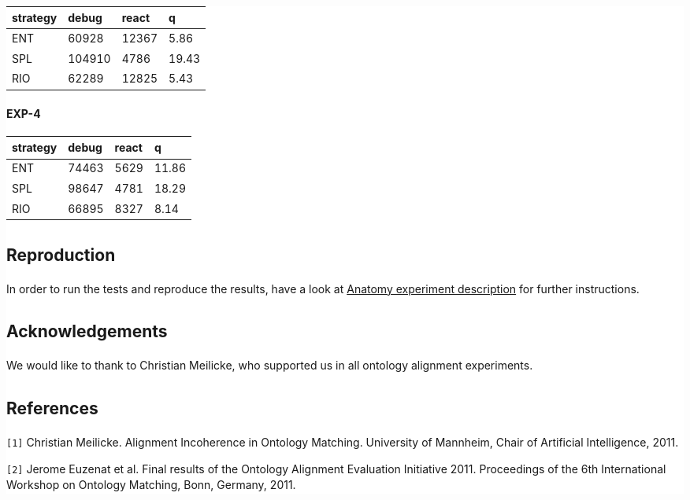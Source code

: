 | **strategy** | **debug** 	| **react** 	| **q** 		|
|:-------------|:-----------|:-----------|:--------|
|ENT    | 60928		| 12367 	| 5.86 		|
|SPL    | 104910		| 4786 	| 19.43 		|
|RIO    | 62289 		| 12825 	| 5.43 		|

#### EXP-4 ####

| **strategy** | **debug** 	| **react** 	| **q** 		|
|:-------------|:-----------|:-----------|:--------|
|ENT    | 74463 		| 5629 	| 11.86 		|
|SPL    | 98647 		| 4781 	| 18.29 		|
|RIO    | 66895 		| 8327 	| 8.14 		|


## Reproduction ##

In order to run the tests and reproduce the results, have a look at [Anatomy experiment description](OntologyAlignmentAnatomyExperiment.md) for further instructions.

## Acknowledgements ##

We would like to thank to Christian Meilicke, who supported us in all ontology alignment experiments.

## References ##

`[1]` Christian Meilicke. Alignment Incoherence in Ontology Matching. University of Mannheim, Chair of Artificial Intelligence, 2011.

`[2]` Jerome Euzenat et al. Final results of the Ontology Alignment Evaluation Initiative 2011. Proceedings of the 6th International Workshop on Ontology Matching, Bonn, Germany, 2011.